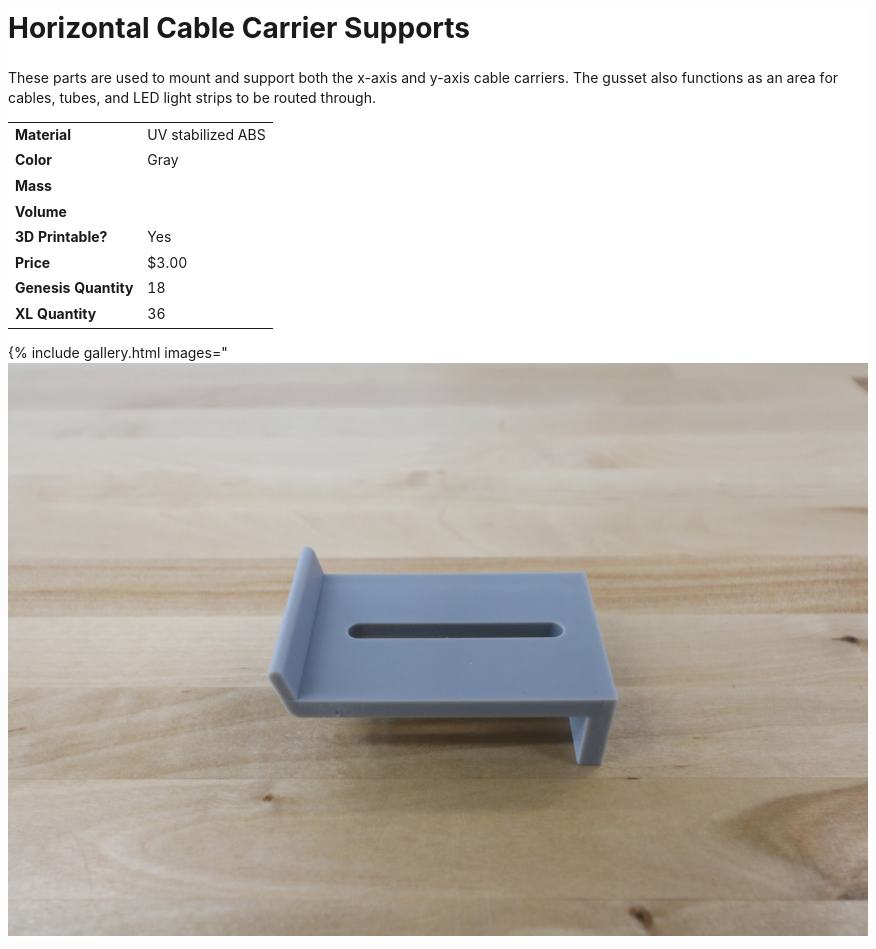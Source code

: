 # Horizontal Cable Carrier Supports
These parts are used to mount and support both the x-axis and y-axis cable carriers. The gusset also functions as an area for cables, tubes, and LED light strips to be routed through.

|                              |                              |
|------------------------------|------------------------------|
|**Material**                  |UV stabilized ABS
|**Color**                     |Gray
|**Mass**                      |
|**Volume**                    |
|**3D Printable?**             |Yes
|**Price**                     |$3.00
|**Genesis Quantity**          |18
|**XL Quantity**               |36

{% include gallery.html images="
![HCCS0.JPG](_images/HCCS0.JPG)